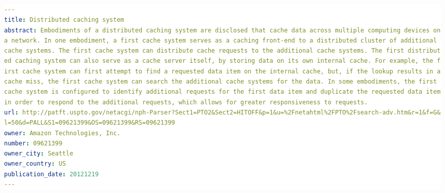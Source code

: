 ```yaml
---
title: Distributed caching system
abstract: Embodiments of a distributed caching system are disclosed that cache data across multiple computing devices on a network. In one embodiment, a first cache system serves as a caching front-end to a distributed cluster of additional cache systems. The first cache system can distribute cache requests to the additional cache systems. The first distributed caching system can also serve as a cache server itself, by storing data on its own internal cache. For example, the first cache system can first attempt to find a requested data item on the internal cache, but, if the lookup results in a cache miss, the first cache system can search the additional cache systems for the data. In some embodiments, the first cache system is configured to identify additional requests for the first data item and duplicate the requested data item in order to respond to the additional requests, which allows for greater responsiveness to requests.
url: http://patft.uspto.gov/netacgi/nph-Parser?Sect1=PTO2&Sect2=HITOFF&p=1&u=%2Fnetahtml%2FPTO%2Fsearch-adv.htm&r=1&f=G&l=50&d=PALL&S1=09621399&OS=09621399&RS=09621399
owner: Amazon Technologies, Inc.
number: 09621399
owner_city: Seattle
owner_country: US
publication_date: 20121219
---
```


